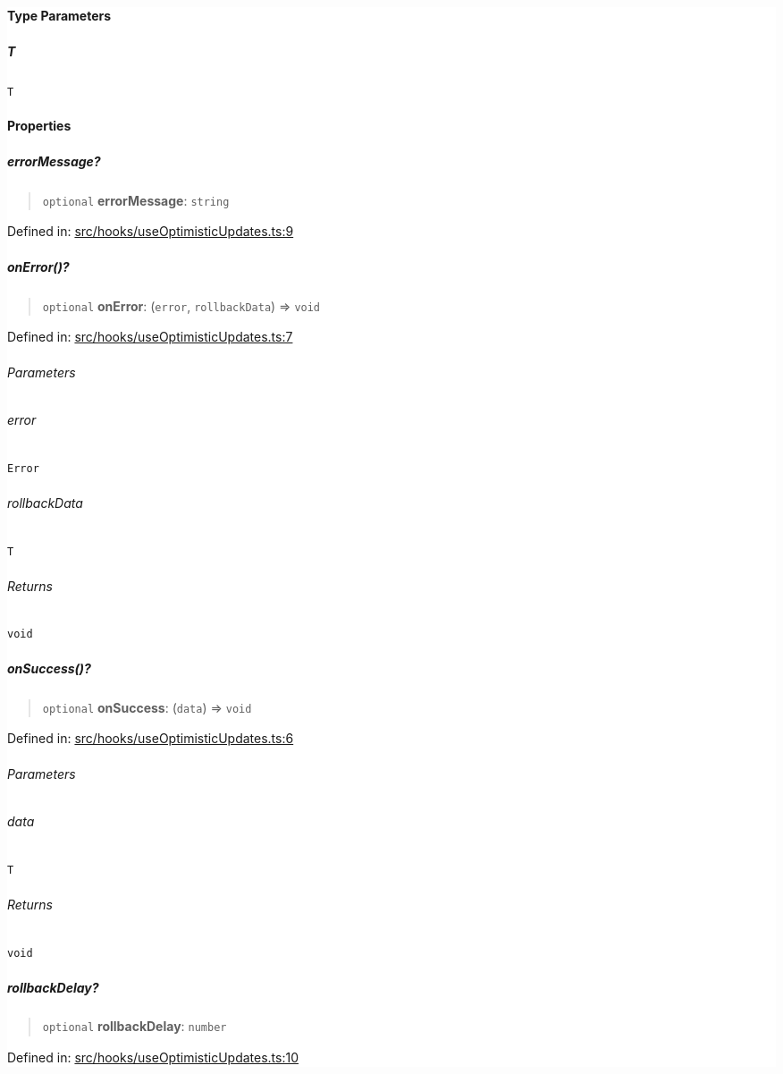 #### Type Parameters

##### T

`T`

#### Properties

##### errorMessage?

> `optional` **errorMessage**: `string`

Defined in: [src/hooks/useOptimisticUpdates.ts:9](https://github.com/lsendel/sass/blob/main/frontend/src/hooks/useOptimisticUpdates.ts#L9)

##### onError()?

> `optional` **onError**: (`error`, `rollbackData`) => `void`

Defined in: [src/hooks/useOptimisticUpdates.ts:7](https://github.com/lsendel/sass/blob/main/frontend/src/hooks/useOptimisticUpdates.ts#L7)

###### Parameters

###### error

`Error`

###### rollbackData

`T`

###### Returns

`void`

##### onSuccess()?

> `optional` **onSuccess**: (`data`) => `void`

Defined in: [src/hooks/useOptimisticUpdates.ts:6](https://github.com/lsendel/sass/blob/main/frontend/src/hooks/useOptimisticUpdates.ts#L6)

###### Parameters

###### data

`T`

###### Returns

`void`

##### rollbackDelay?

> `optional` **rollbackDelay**: `number`

Defined in: [src/hooks/useOptimisticUpdates.ts:10](https://github.com/lsendel/sass/blob/main/frontend/src/hooks/useOptimisticUpdates.ts#L10)
